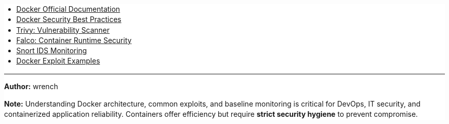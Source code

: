 - [Docker Official Documentation](https://docs.docker.com/)  
- [Docker Security Best Practices](https://docs.docker.com/engine/security/)  
- [Trivy: Vulnerability Scanner](https://aquasec.com/trivy)  
- [Falco: Container Runtime Security](https://falco.org/)  
- [Snort IDS Monitoring](https://www.snort.org/)  
- [Docker Exploit Examples](https://www.exploit-db.com/)  

---

**Author:** wrench  

**Note:** Understanding Docker architecture, common exploits, and baseline monitoring is critical for DevOps, IT security, and containerized application reliability. Containers offer efficiency but require **strict security hygiene** to prevent compromise.
